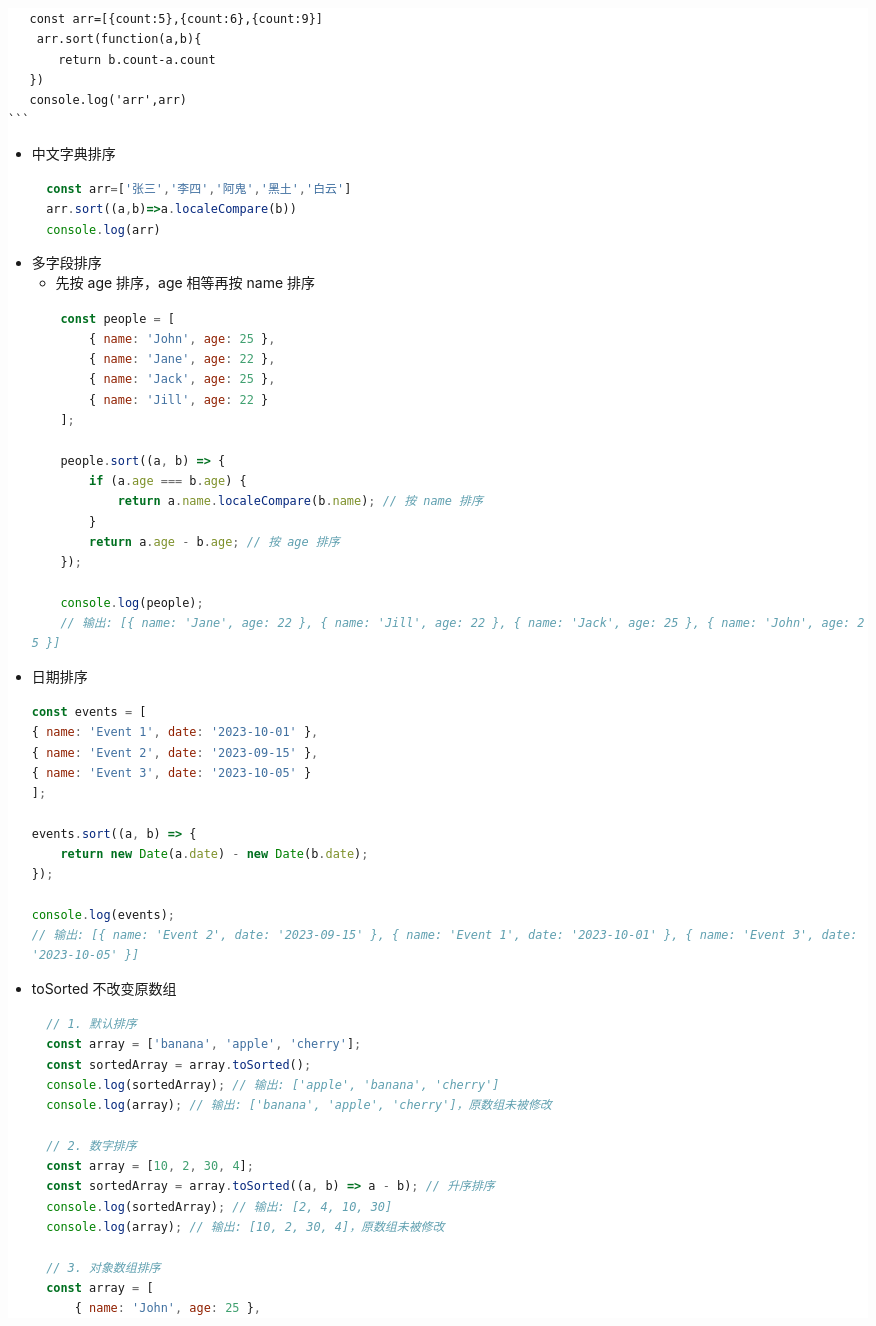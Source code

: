        const arr=[{count:5},{count:6},{count:9}]
        arr.sort(function(a,b){
           return b.count-a.count
       })
       console.log('arr',arr)
    ```
  + 中文字典排序
    ```js
      const arr=['张三','李四','阿鬼','黑土','白云']
      arr.sort((a,b)=>a.localeCompare(b))
      console.log(arr)
    ```
  + 多字段排序
    - 先按 age 排序，age 相等再按 name 排序
    ```js
        const people = [
            { name: 'John', age: 25 },
            { name: 'Jane', age: 22 },
            { name: 'Jack', age: 25 },
            { name: 'Jill', age: 22 }
        ];

        people.sort((a, b) => {
            if (a.age === b.age) {
                return a.name.localeCompare(b.name); // 按 name 排序
            }
            return a.age - b.age; // 按 age 排序
        });

        console.log(people);
        // 输出: [{ name: 'Jane', age: 22 }, { name: 'Jill', age: 22 }, { name: 'Jack', age: 25 }, { name: 'John', age: 25 }]
    ```
  + 日期排序
    ```js
    const events = [
    { name: 'Event 1', date: '2023-10-01' },
    { name: 'Event 2', date: '2023-09-15' },
    { name: 'Event 3', date: '2023-10-05' }
    ];

    events.sort((a, b) => {
        return new Date(a.date) - new Date(b.date);
    });

    console.log(events);
    // 输出: [{ name: 'Event 2', date: '2023-09-15' }, { name: 'Event 1', date: '2023-10-01' }, { name: 'Event 3', date: '2023-10-05' }]
    ```
* toSorted 不改变原数组
  ```js
    // 1. 默认排序
    const array = ['banana', 'apple', 'cherry'];
    const sortedArray = array.toSorted();
    console.log(sortedArray); // 输出: ['apple', 'banana', 'cherry']
    console.log(array); // 输出: ['banana', 'apple', 'cherry']，原数组未被修改
    
    // 2. 数字排序
    const array = [10, 2, 30, 4];
    const sortedArray = array.toSorted((a, b) => a - b); // 升序排序
    console.log(sortedArray); // 输出: [2, 4, 10, 30]
    console.log(array); // 输出: [10, 2, 30, 4]，原数组未被修改

    // 3. 对象数组排序
    const array = [
        { name: 'John', age: 25 },
  ```